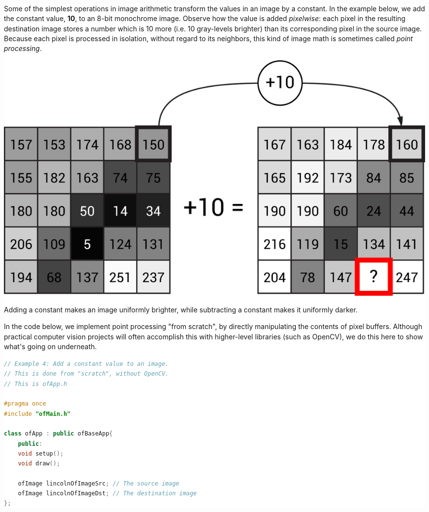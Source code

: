 Some of the simplest operations in image arithmetic transform the values in an image by a constant. In the example below, we add the constant value, **10**, to an 8-bit monochrome image. Observe how the value is added *pixelwise*: each pixel in the resulting destination image stores a number which is 10 more (i.e. 10 gray-levels brighter) than its corresponding pixel in the source image. Because each pixel is processed in isolation, without regard to its neighbors, this kind of image math is sometimes called *point processing*.

![Pixelwise image arithmetic: adding 10 to an image](images/image_arithmetic_1b.png)

Adding a constant makes an image uniformly brighter, while subtracting a constant makes it uniformly darker.  

In the code below, we implement point processing "from scratch", by directly manipulating the contents of pixel buffers. Although practical computer vision projects will often accomplish this with higher-level libraries (such as OpenCV), we do this here to show what's going on underneath. 

```cpp
// Example 4: Add a constant value to an image.
// This is done from "scratch", without OpenCV.
// This is ofApp.h

#pragma once
#include "ofMain.h"

class ofApp : public ofBaseApp{
	public:
	void setup();
	void draw();
	
	ofImage lincolnOfImageSrc; // The source image
	ofImage lincolnOfImageDst; // The destination image
};
```
